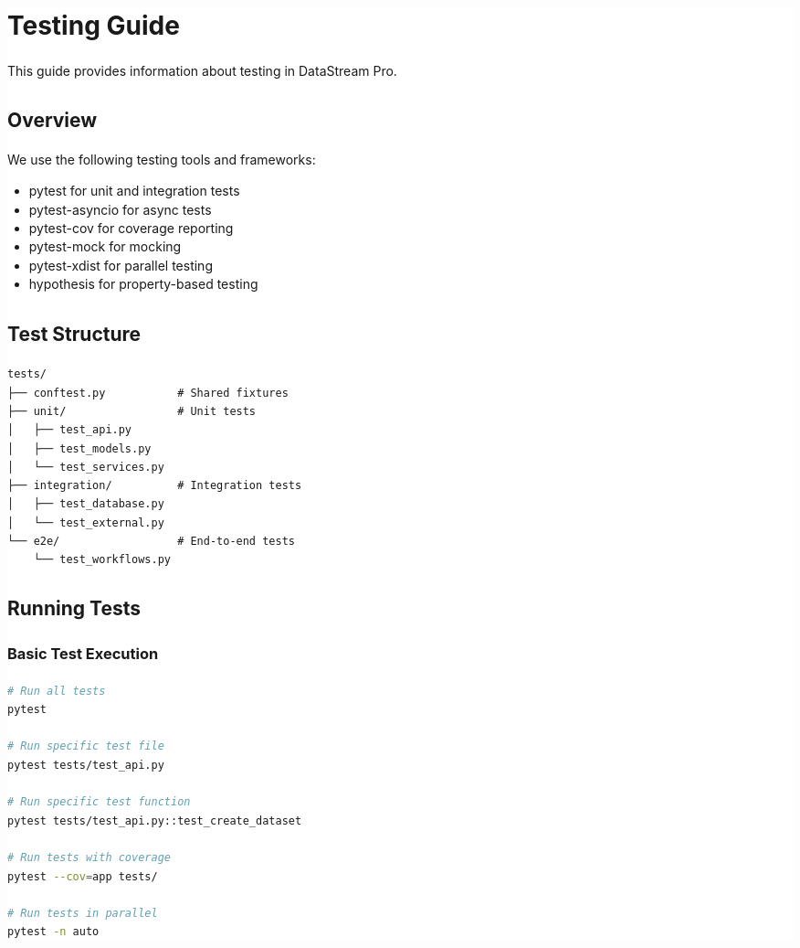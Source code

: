 # Testing Guide

This guide provides information about testing in DataStream Pro.

## Overview

We use the following testing tools and frameworks:

- pytest for unit and integration tests
- pytest-asyncio for async tests
- pytest-cov for coverage reporting
- pytest-mock for mocking
- pytest-xdist for parallel testing
- hypothesis for property-based testing

## Test Structure

```
tests/
├── conftest.py           # Shared fixtures
├── unit/                 # Unit tests
│   ├── test_api.py
│   ├── test_models.py
│   └── test_services.py
├── integration/          # Integration tests
│   ├── test_database.py
│   └── test_external.py
└── e2e/                  # End-to-end tests
    └── test_workflows.py
```

## Running Tests

### Basic Test Execution

```bash
# Run all tests
pytest

# Run specific test file
pytest tests/test_api.py

# Run specific test function
pytest tests/test_api.py::test_create_dataset

# Run tests with coverage
pytest --cov=app tests/

# Run tests in parallel
pytest -n auto
```
